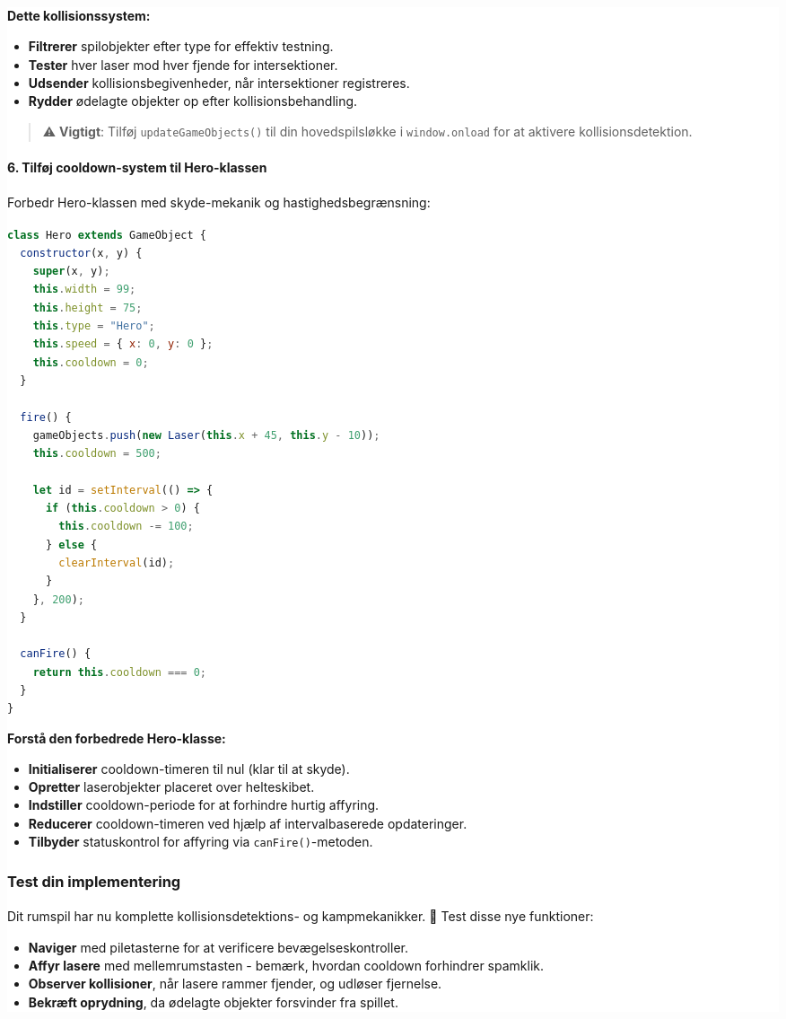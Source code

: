 **Dette kollisionssystem:**
- **Filtrerer** spilobjekter efter type for effektiv testning.
- **Tester** hver laser mod hver fjende for intersektioner.
- **Udsender** kollisionsbegivenheder, når intersektioner registreres.
- **Rydder** ødelagte objekter op efter kollisionsbehandling.

> ⚠️ **Vigtigt**: Tilføj `updateGameObjects()` til din hovedspilsløkke i `window.onload` for at aktivere kollisionsdetektion.

#### 6. Tilføj cooldown-system til Hero-klassen

Forbedr Hero-klassen med skyde-mekanik og hastighedsbegrænsning:

```javascript
class Hero extends GameObject {
  constructor(x, y) {
    super(x, y);
    this.width = 99;
    this.height = 75;
    this.type = "Hero";
    this.speed = { x: 0, y: 0 };
    this.cooldown = 0;
  }
  
  fire() {
    gameObjects.push(new Laser(this.x + 45, this.y - 10));
    this.cooldown = 500;

    let id = setInterval(() => {
      if (this.cooldown > 0) {
        this.cooldown -= 100;
      } else {
        clearInterval(id);
      }
    }, 200);
  }
  
  canFire() {
    return this.cooldown === 0;
  }
}
```

**Forstå den forbedrede Hero-klasse:**
- **Initialiserer** cooldown-timeren til nul (klar til at skyde).
- **Opretter** laserobjekter placeret over helteskibet.
- **Indstiller** cooldown-periode for at forhindre hurtig affyring.
- **Reducerer** cooldown-timeren ved hjælp af intervalbaserede opdateringer.
- **Tilbyder** statuskontrol for affyring via `canFire()`-metoden.

### Test din implementering

Dit rumspil har nu komplette kollisionsdetektions- og kampmekanikker. 🚀 Test disse nye funktioner:
- **Naviger** med piletasterne for at verificere bevægelseskontroller.
- **Affyr lasere** med mellemrumstasten - bemærk, hvordan cooldown forhindrer spamklik.
- **Observer kollisioner**, når lasere rammer fjender, og udløser fjernelse.
- **Bekræft oprydning**, da ødelagte objekter forsvinder fra spillet.

